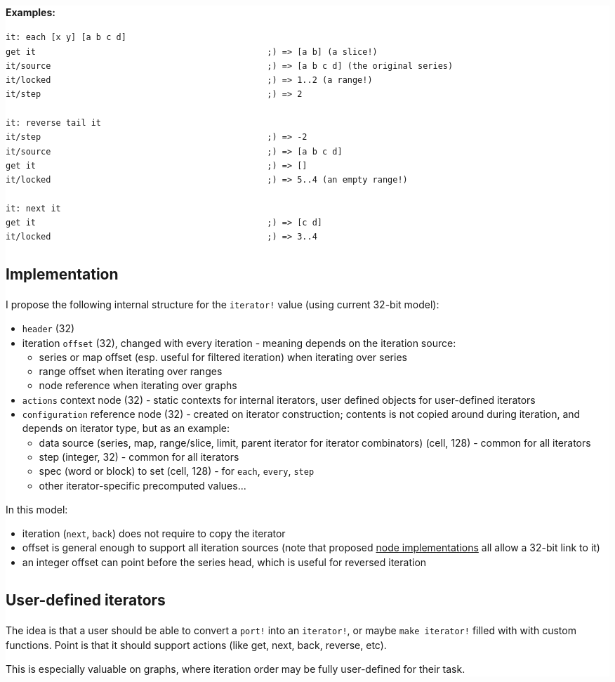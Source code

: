 **Examples:**
```
it: each [x y] [a b c d]
get it												;) => [a b] (a slice!)
it/source											;) => [a b c d] (the original series)
it/locked											;) => 1..2 (a range!)
it/step												;) => 2

it: reverse tail it
it/step												;) => -2
it/source											;) => [a b c d]
get it												;) => []
it/locked											;) => 5..4 (an empty range!)

it: next it
get it												;) => [c d]
it/locked											;) => 3..4
```  


## Implementation

I propose the following internal structure for the `iterator!` value (using current 32-bit model):
- `header` (32)
- iteration `offset` (32), changed with every iteration - meaning depends on the iteration source:
  - series or map offset (esp. useful for filtered iteration) when iterating over series
  - range offset when iterating over ranges
  - node reference when iterating over graphs
- `actions` context node (32) - static contexts for internal iterators, user defined objects for user-defined iterators
- `configuration` reference node (32) - created on iterator construction; contents is not copied around during iteration, and depends on iterator type, but as an example:
	- data source (series, map, range/slice, limit, parent iterator for iterator combinators) (cell, 128) - common for all iterators
	- step (integer, 32) - common for all iterators
	- spec (word or block) to set (cell, 128) - for `each`, `every`, `step`
	- other iterator-specific precomputed values...

In this model:
- iteration (`next`, `back`) does not require to copy the iterator
- offset is general enough to support all iteration sources (note that proposed [node implementations](https://github.com/red/red/wiki/%5BPROP%5D-Node!-datatype#implementation-options) all allow a 32-bit link to it)
- an integer offset can point before the series head, which is useful for reversed iteration


## User-defined iterators

The idea is that a user should be able to convert a `port!` into an `iterator!`, or maybe `make iterator!` filled with with custom functions. Point is that it should support actions (like get, next, back, reverse, etc).

This is especially valuable on graphs, where iteration order may be fully user-defined for their task.



 